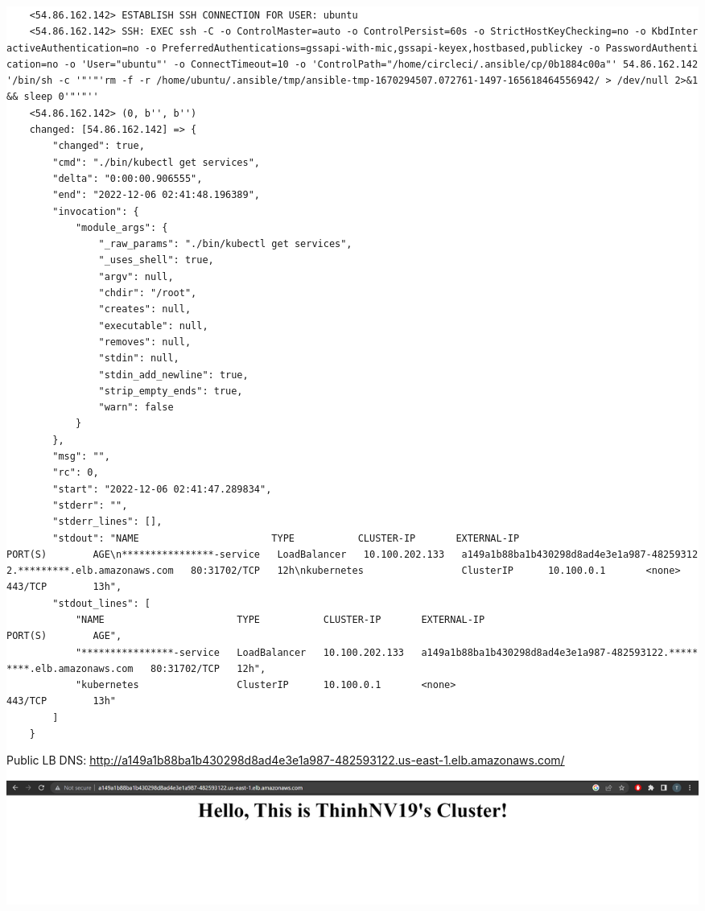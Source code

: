 ```
    <54.86.162.142> ESTABLISH SSH CONNECTION FOR USER: ubuntu
    <54.86.162.142> SSH: EXEC ssh -C -o ControlMaster=auto -o ControlPersist=60s -o StrictHostKeyChecking=no -o KbdInteractiveAuthentication=no -o PreferredAuthentications=gssapi-with-mic,gssapi-keyex,hostbased,publickey -o PasswordAuthentication=no -o 'User="ubuntu"' -o ConnectTimeout=10 -o 'ControlPath="/home/circleci/.ansible/cp/0b1884c00a"' 54.86.162.142 '/bin/sh -c '"'"'rm -f -r /home/ubuntu/.ansible/tmp/ansible-tmp-1670294507.072761-1497-165618464556942/ > /dev/null 2>&1 && sleep 0'"'"''
    <54.86.162.142> (0, b'', b'')
    changed: [54.86.162.142] => {
        "changed": true,
        "cmd": "./bin/kubectl get services",
        "delta": "0:00:00.906555",
        "end": "2022-12-06 02:41:48.196389",
        "invocation": {
            "module_args": {
                "_raw_params": "./bin/kubectl get services",
                "_uses_shell": true,
                "argv": null,
                "chdir": "/root",
                "creates": null,
                "executable": null,
                "removes": null,
                "stdin": null,
                "stdin_add_newline": true,
                "strip_empty_ends": true,
                "warn": false
            }
        },
        "msg": "",
        "rc": 0,
        "start": "2022-12-06 02:41:47.289834",
        "stderr": "",
        "stderr_lines": [],
        "stdout": "NAME                       TYPE           CLUSTER-IP       EXTERNAL-IP                                                              PORT(S)        AGE\n****************-service   LoadBalancer   10.100.202.133   a149a1b88ba1b430298d8ad4e3e1a987-482593122.*********.elb.amazonaws.com   80:31702/TCP   12h\nkubernetes                 ClusterIP      10.100.0.1       <none>                                                                   443/TCP        13h",
        "stdout_lines": [
            "NAME                       TYPE           CLUSTER-IP       EXTERNAL-IP                                                              PORT(S)        AGE",
            "****************-service   LoadBalancer   10.100.202.133   a149a1b88ba1b430298d8ad4e3e1a987-482593122.*********.elb.amazonaws.com   80:31702/TCP   12h",
            "kubernetes                 ClusterIP      10.100.0.1       <none>                                                                   443/TCP        13h"
        ]
    }  
```

Public LB DNS: http://a149a1b88ba1b430298d8ad4e3e1a987-482593122.us-east-1.elb.amazonaws.com/

![Access LB DNS](./ScreenShots/dns.png)